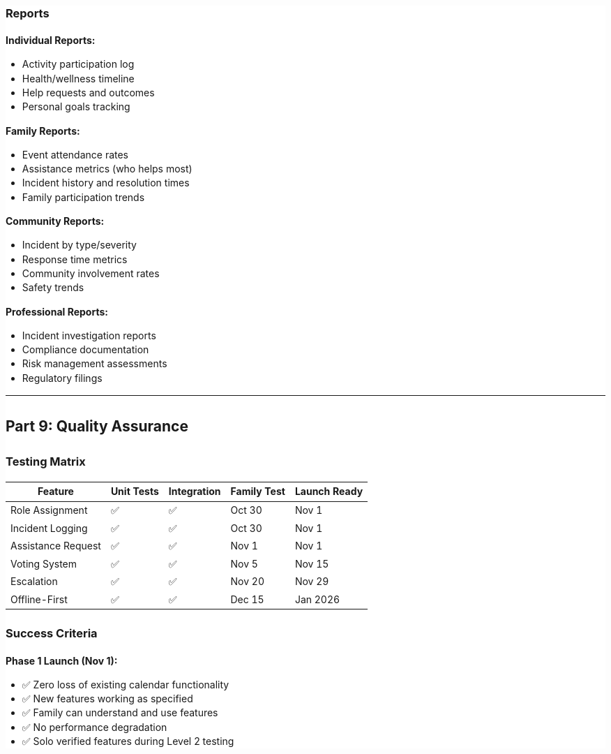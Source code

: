 ### Reports

**Individual Reports:**
- Activity participation log
- Health/wellness timeline
- Help requests and outcomes
- Personal goals tracking

**Family Reports:**
- Event attendance rates
- Assistance metrics (who helps most)
- Incident history and resolution times
- Family participation trends

**Community Reports:**
- Incident by type/severity
- Response time metrics
- Community involvement rates
- Safety trends

**Professional Reports:**
- Incident investigation reports
- Compliance documentation
- Risk management assessments
- Regulatory filings

---

## Part 9: Quality Assurance

### Testing Matrix

| Feature | Unit Tests | Integration | Family Test | Launch Ready |
|---------|-----------|-------------|-----------|-------------|
| Role Assignment | ✅ | ✅ | Oct 30 | Nov 1 |
| Incident Logging | ✅ | ✅ | Oct 30 | Nov 1 |
| Assistance Request | ✅ | ✅ | Nov 1 | Nov 1 |
| Voting System | ✅ | ✅ | Nov 5 | Nov 15 |
| Escalation | ✅ | ✅ | Nov 20 | Nov 29 |
| Offline-First | ✅ | ✅ | Dec 15 | Jan 2026 |

### Success Criteria

**Phase 1 Launch (Nov 1):**
- ✅ Zero loss of existing calendar functionality
- ✅ New features working as specified
- ✅ Family can understand and use features
- ✅ No performance degradation
- ✅ Solo verified features during Level 2 testing
